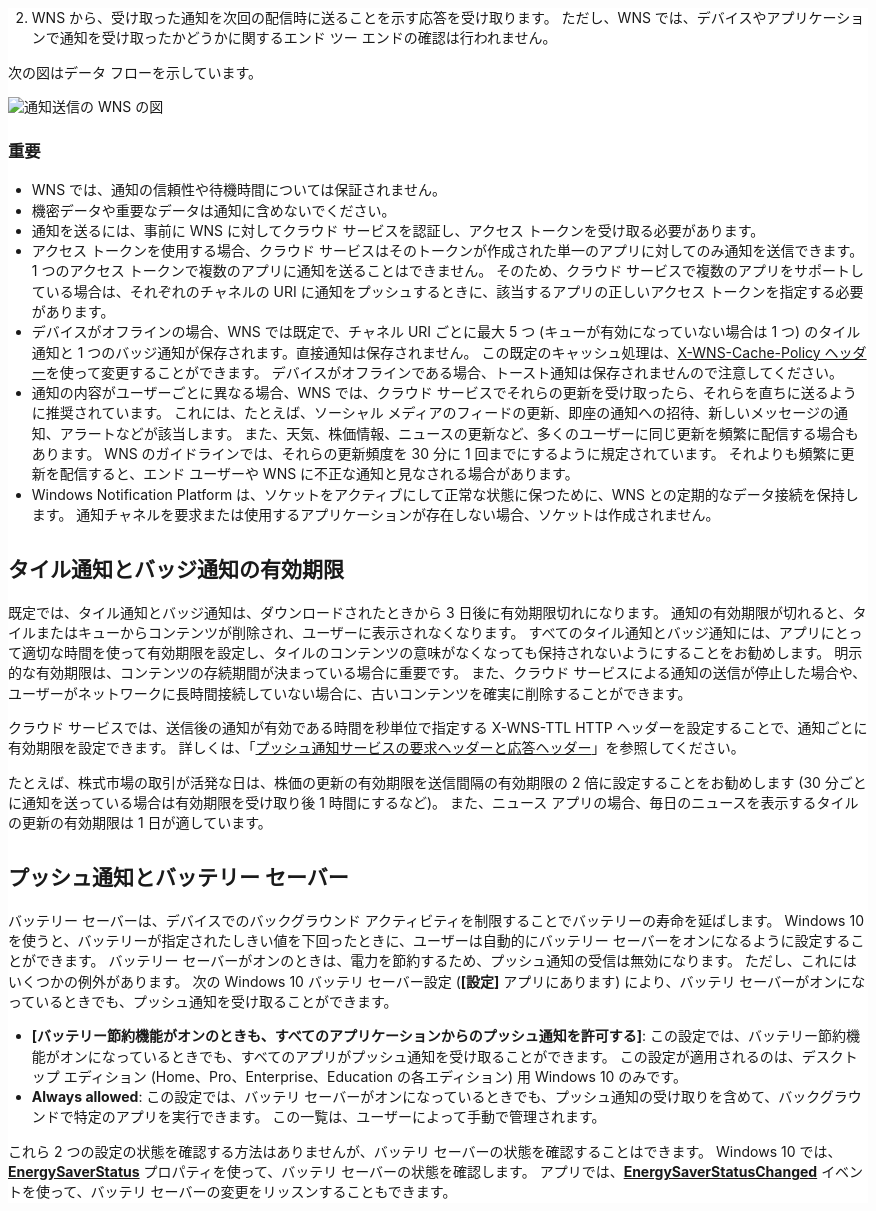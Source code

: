 2.  WNS から、受け取った通知を次回の配信時に送ることを示す応答を受け取ります。 ただし、WNS では、デバイスやアプリケーションで通知を受け取ったかどうかに関するエンド ツー エンドの確認は行われません。

次の図はデータ フローを示しています。

![通知送信の WNS の図](images/wns-diagram-03.jpg)

### <a name="important-notes"></a>重要

-   WNS では、通知の信頼性や待機時間については保証されません。
-   機密データや重要なデータは通知に含めないでください。
-   通知を送るには、事前に WNS に対してクラウド サービスを認証し、アクセス トークンを受け取る必要があります。
-   アクセス トークンを使用する場合、クラウド サービスはそのトークンが作成された単一のアプリに対してのみ通知を送信できます。 1 つのアクセス トークンで複数のアプリに通知を送ることはできません。 そのため、クラウド サービスで複数のアプリをサポートしている場合は、それぞれのチャネルの URI に通知をプッシュするときに、該当するアプリの正しいアクセス トークンを指定する必要があります。
-   デバイスがオフラインの場合、WNS では既定で、チャネル URI ごとに最大 5 つ (キューが有効になっていない場合は 1 つ) のタイル通知と 1 つのバッジ通知が保存されます。直接通知は保存されません。 この既定のキャッシュ処理は、[X-WNS-Cache-Policy ヘッダー](/previous-versions/windows/apps/hh465435(v=win.10))を使って変更することができます。 デバイスがオフラインである場合、トースト通知は保存されませんので注意してください。
-   通知の内容がユーザーごとに異なる場合、WNS では、クラウド サービスでそれらの更新を受け取ったら、それらを直ちに送るように推奨されています。 これには、たとえば、ソーシャル メディアのフィードの更新、即座の通知への招待、新しいメッセージの通知、アラートなどが該当します。 また、天気、株価情報、ニュースの更新など、多くのユーザーに同じ更新を頻繁に配信する場合もあります。 WNS のガイドラインでは、それらの更新頻度を 30 分に 1 回までにするように規定されています。 それよりも頻繁に更新を配信すると、エンド ユーザーや WNS に不正な通知と見なされる場合があります。
-   Windows Notification Platform は、ソケットをアクティブにして正常な状態に保つために、WNS との定期的なデータ接続を保持します。 通知チャネルを要求または使用するアプリケーションが存在しない場合、ソケットは作成されません。

## <a name="expiration-of-tile-and-badge-notifications"></a>タイル通知とバッジ通知の有効期限

既定では、タイル通知とバッジ通知は、ダウンロードされたときから 3 日後に有効期限切れになります。 通知の有効期限が切れると、タイルまたはキューからコンテンツが削除され、ユーザーに表示されなくなります。 すべてのタイル通知とバッジ通知には、アプリにとって適切な時間を使って有効期限を設定し、タイルのコンテンツの意味がなくなっても保持されないようにすることをお勧めします。 明示的な有効期限は、コンテンツの存続期間が決まっている場合に重要です。 また、クラウド サービスによる通知の送信が停止した場合や、ユーザーがネットワークに長時間接続していない場合に、古いコンテンツを確実に削除することができます。

クラウド サービスでは、送信後の通知が有効である時間を秒単位で指定する X-WNS-TTL HTTP ヘッダーを設定することで、通知ごとに有効期限を設定できます。 詳しくは、「[プッシュ通知サービスの要求ヘッダーと応答ヘッダー](/previous-versions/windows/apps/hh465435(v=win.10))」を参照してください。

たとえば、株式市場の取引が活発な日は、株価の更新の有効期限を送信間隔の有効期限の 2 倍に設定することをお勧めします (30 分ごとに通知を送っている場合は有効期限を受け取り後 1 時間にするなど)。 また、ニュース アプリの場合、毎日のニュースを表示するタイルの更新の有効期限は 1 日が適しています。

## <a name="push-notifications-and-battery-saver"></a>プッシュ通知とバッテリー セーバー

バッテリー セーバーは、デバイスでのバックグラウンド アクティビティを制限することでバッテリーの寿命を延ばします。 Windows 10 を使うと、バッテリーが指定されたしきい値を下回ったときに、ユーザーは自動的にバッテリー セーバーをオンになるように設定することができます。 バッテリー セーバーがオンのときは、電力を節約するため、プッシュ通知の受信は無効になります。 ただし、これにはいくつかの例外があります。 次の Windows 10 バッテリ セーバー設定 (**[設定]** アプリにあります) により、バッテリ セーバーがオンになっているときでも、プッシュ通知を受け取ることができます。

-   **[バッテリー節約機能がオンのときも、すべてのアプリケーションからのプッシュ通知を許可する]**: この設定では、バッテリー節約機能がオンになっているときでも、すべてのアプリがプッシュ通知を受け取ることができます。 この設定が適用されるのは、デスクトップ エディション (Home、Pro、Enterprise、Education の各エディション) 用 Windows 10 のみです。
-   **Always allowed**: この設定では、バッテリ セーバーがオンになっているときでも、プッシュ通知の受け取りを含めて、バックグラウンドで特定のアプリを実行できます。 この一覧は、ユーザーによって手動で管理されます。

これら 2 つの設定の状態を確認する方法はありませんが、バッテリ セーバーの状態を確認することはできます。 Windows 10 では、[**EnergySaverStatus**](/uwp/api/Windows.System.Power.PowerManager.EnergySaverStatus) プロパティを使って、バッテリ セーバーの状態を確認します。 アプリでは、[**EnergySaverStatusChanged**](/uwp/api/Windows.System.Power.PowerManager.EnergySaverStatusChanged) イベントを使って、バッテリ セーバーの変更をリッスンすることもできます。
